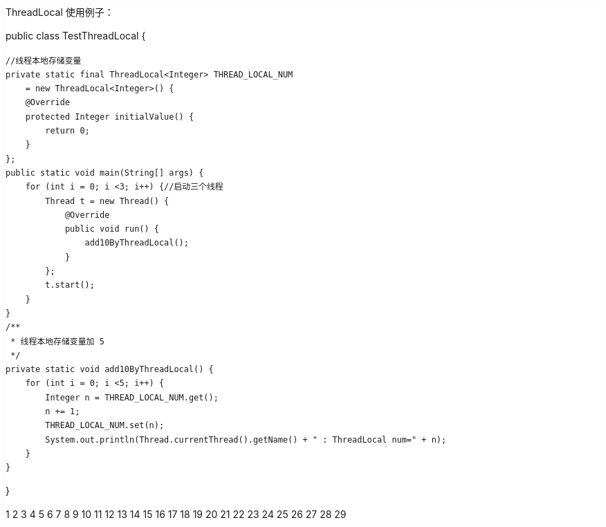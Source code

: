 ThreadLocal 使用例子：

public class TestThreadLocal {
    
    //线程本地存储变量
    private static final ThreadLocal<Integer> THREAD_LOCAL_NUM 
        = new ThreadLocal<Integer>() {
        @Override
        protected Integer initialValue() {
            return 0;
        }
    };
    public static void main(String[] args) {
        for (int i = 0; i <3; i++) {//启动三个线程
            Thread t = new Thread() {
                @Override
                public void run() {
                    add10ByThreadLocal();
                }
            };
            t.start();
        }
    }  
    /**
     * 线程本地存储变量加 5
     */
    private static void add10ByThreadLocal() {
        for (int i = 0; i <5; i++) {
            Integer n = THREAD_LOCAL_NUM.get();
            n += 1;
            THREAD_LOCAL_NUM.set(n);
            System.out.println(Thread.currentThread().getName() + " : ThreadLocal num=" + n);
        }
    }  
}

1
2
3
4
5
6
7
8
9
10
11
12
13
14
15
16
17
18
19
20
21
22
23
24
25
26
27
28
29